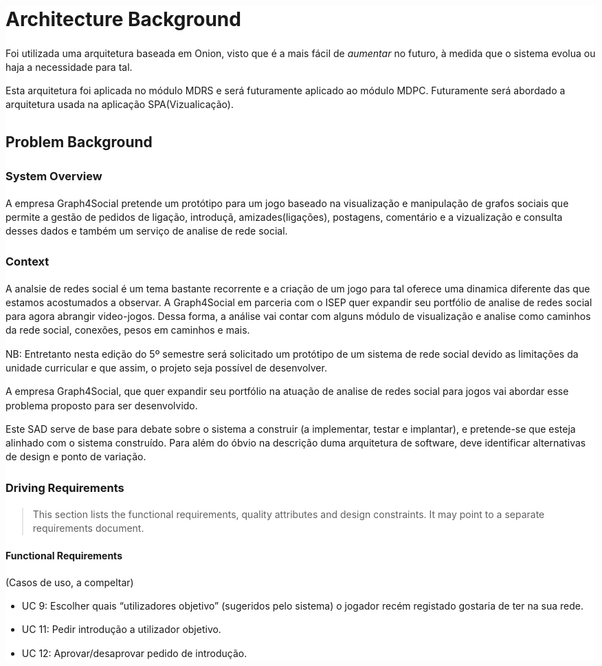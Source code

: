 # Architecture Background

Foi utilizada uma arquitetura baseada em Onion, visto que é a mais fácil de *aumentar* no futuro, à medida que o sistema evolua ou haja a necessidade para tal.

Esta arquitetura foi aplicada no módulo MDRS e será futuramente aplicado ao módulo MDPC. 
Futuramente será abordado a arquitetura usada na aplicação SPA(Vizualicação).
## Problem Background

### System Overview

A empresa Graph4Social pretende um protótipo para um jogo baseado na visualização e manipulação
de grafos sociais que permite a gestão de pedidos de ligação, introduçã, amizades(ligações), postagens, comentário e 
a vizualização e consulta desses dados e também um serviço de analise de rede social.



### Context

A analsie de redes social é um tema bastante recorrente e a criação de um jogo
para tal oferece uma dinamica diferente das que estamos acostumados a observar.
A Graph4Social em parceria com o ISEP quer expandir seu portfólio de analise de redes
social para agora abrangir video-jogos. Dessa forma, a análise vai contar com alguns módulo
de visualização e analise como caminhos da rede social, conexões, pesos em caminhos e mais.


NB: Entretanto nesta edição do 5º semestre será solicitado um protótipo de um sistema de rede social
devido as limitações da unidade curricular e que assim, o projeto seja possível de desenvolver.

A empresa Graph4Social, que quer expandir seu portfólio na atuação de analise de redes social para jogos
vai abordar esse problema proposto para ser desenvolvido.

Este SAD serve de base para debate sobre o sistema a construir (a implementar, testar e implantar), e pretende-se que esteja alinhado com o sistema construído. Para além do óbvio na descrição duma arquitetura de software, deve identificar alternativas de design e ponto de variação.


### Driving Requirements
> This section lists the functional requirements, quality attributes and design constraints. It may point to a separate requirements document.

#### Functional Requirements
(Casos de uso, a compeltar)

* UC 9: Escolher quais “utilizadores objetivo” (sugeridos pelo sistema) o jogador recém registado gostaria de ter na sua rede.

* UC 11: Pedir introdução a utilizador objetivo.

* UC 12: Aprovar/desaprovar pedido de introdução.
